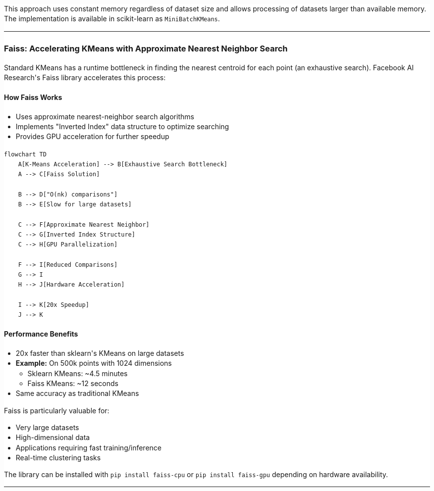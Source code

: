 This approach uses constant memory regardless of dataset size and allows processing of datasets larger than available memory. The implementation is available in scikit-learn as `MiniBatchKMeans`.

---

### Faiss: Accelerating KMeans with Approximate Nearest Neighbor Search

Standard KMeans has a runtime bottleneck in finding the nearest centroid for each point (an exhaustive search). Facebook AI Research's Faiss library accelerates this process:

#### How Faiss Works
- Uses approximate nearest-neighbor search algorithms
- Implements "Inverted Index" data structure to optimize searching
- Provides GPU acceleration for further speedup

```mermaid
flowchart TD
    A[K-Means Acceleration] --> B[Exhaustive Search Bottleneck]
    A --> C[Faiss Solution]
    
    B --> D["O(nk) comparisons"]
    B --> E[Slow for large datasets]
    
    C --> F[Approximate Nearest Neighbor]
    C --> G[Inverted Index Structure]
    C --> H[GPU Parallelization]
    
    F --> I[Reduced Comparisons]
    G --> I
    H --> J[Hardware Acceleration]
    
    I --> K[20x Speedup]
    J --> K
```

#### Performance Benefits
- 20x faster than sklearn's KMeans on large datasets
- **Example:** On 500k points with 1024 dimensions
  - Sklearn KMeans: ~4.5 minutes
  - Faiss KMeans: ~12 seconds
- Same accuracy as traditional KMeans

Faiss is particularly valuable for:
- Very large datasets
- High-dimensional data
- Applications requiring fast training/inference
- Real-time clustering tasks

The library can be installed with `pip install faiss-cpu` or `pip install faiss-gpu` depending on hardware availability.

---
